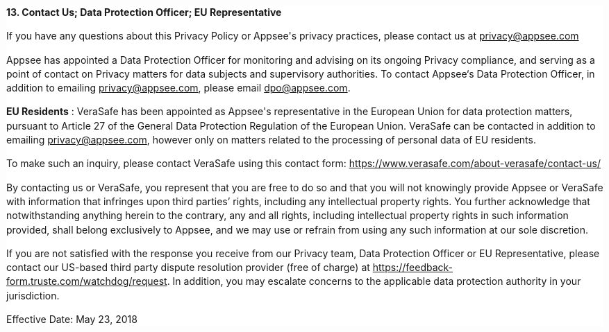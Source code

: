 **13\. Contact Us; Data Protection Officer; EU Representative**

If you have any questions about this  Privacy Policy  or Appsee's privacy practices, please contact us at  privacy@appsee.com

Appsee  has appointed a Data Protection Officer for monitoring and advising on its ongoing Privacy compliance, and serving as a point of contact on Privacy matters for data subjects and supervisory authorities. To contact Appsee‘s Data Protection Officer, in addition to emailing [privacy@appsee.com](mailto:privacy@appsee.com), please email dpo@appsee.com. 

**EU Residents** : VeraSafe has been appointed as Appsee's representative in the European Union for data protection matters, pursuant to Article 27 of the General Data Protection Regulation of the European Union. VeraSafe can be contacted in addition to emailing [privacy@appsee.com](mailto:privacy@appsee.com), however only on matters related to the processing of personal data of EU residents. 

To make such an inquiry, please contact VeraSafe using this contact form: <https://www.verasafe.com/about-verasafe/contact-us/>

By contacting us or VeraSafe, you represent that you are free to do so and that you will not knowingly provide Appsee or VeraSafe with information that infringes upon third parties’ rights, including any intellectual property rights. You further acknowledge that notwithstanding anything herein to the contrary, any and all rights, including intellectual property rights in such information provided, shall belong exclusively to Appsee, and we may use or refrain from using any such information at our sole discretion. 

If you are not satisfied with the response you receive from our Privacy team, Data Protection Officer or EU Representative, please contact our US-based third party dispute resolution provider (free of charge) at <https://feedback-form.truste.com/watchdog/request>. In addition, you may escalate concerns to the applicable data protection authority in your jurisdiction. 

Effective Date: May 23, 2018 
